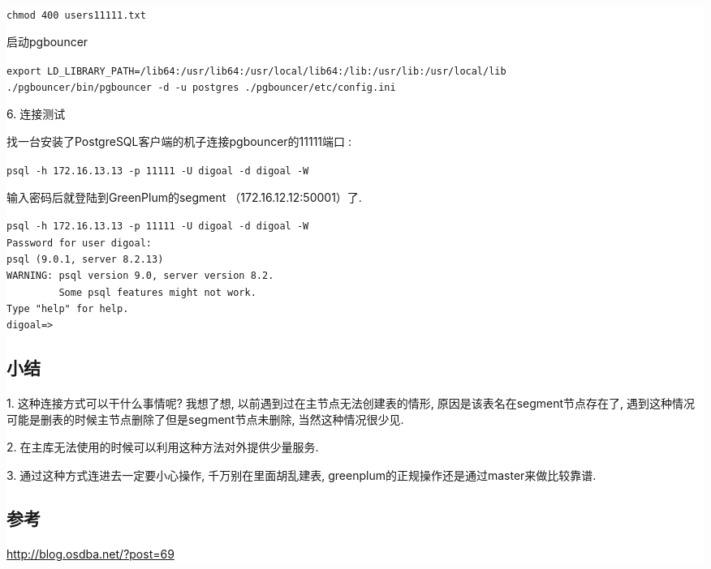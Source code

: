 ```  
chmod 400 users11111.txt  
```  
  
启动pgbouncer  
  
```  
export LD_LIBRARY_PATH=/lib64:/usr/lib64:/usr/local/lib64:/lib:/usr/lib:/usr/local/lib  
./pgbouncer/bin/pgbouncer -d -u postgres ./pgbouncer/etc/config.ini  
```  
  
6\. 连接测试  
  
找一台安装了PostgreSQL客户端的机子连接pgbouncer的11111端口 :   
  
```  
psql -h 172.16.13.13 -p 11111 -U digoal -d digoal -W  
```  
  
输入密码后就登陆到GreenPlum的segment （172.16.12.12:50001）了.  
  
```  
psql -h 172.16.13.13 -p 11111 -U digoal -d digoal -W  
Password for user digoal:   
psql (9.0.1, server 8.2.13)  
WARNING: psql version 9.0, server version 8.2.  
         Some psql features might not work.  
Type "help" for help.  
digoal=>   
```  
  
## 小结  
1\. 这种连接方式可以干什么事情呢? 我想了想, 以前遇到过在主节点无法创建表的情形, 原因是该表名在segment节点存在了, 遇到这种情况可能是删表的时候主节点删除了但是segment节点未删除, 当然这种情况很少见.  
  
2\. 在主库无法使用的时候可以利用这种方法对外提供少量服务.   
  
3\. 通过这种方式连进去一定要小心操作, 千万别在里面胡乱建表, greenplum的正规操作还是通过master来做比较靠谱.   
  
## 参考  
http://blog.osdba.net/?post=69   
  
  
  
  
  
  
  
  
  
  
  
  
  
  
  
  
  
  
  
  
  
  
  
  
  
  